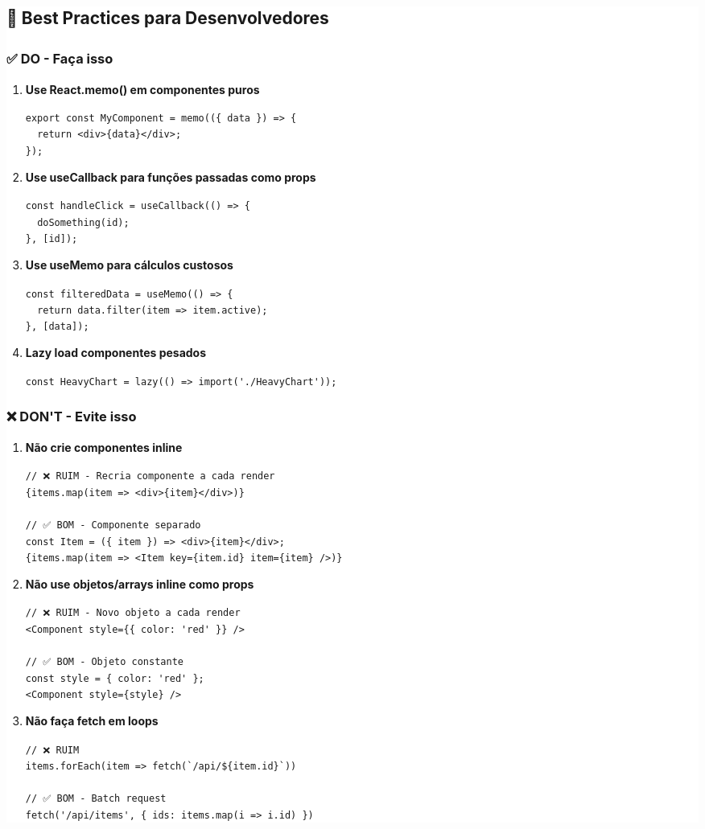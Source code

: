 ## 🎯 Best Practices para Desenvolvedores

### ✅ DO - Faça isso

1. **Use React.memo() em componentes puros**
   ```tsx
   export const MyComponent = memo(({ data }) => {
     return <div>{data}</div>;
   });
   ```

2. **Use useCallback para funções passadas como props**
   ```tsx
   const handleClick = useCallback(() => {
     doSomething(id);
   }, [id]);
   ```

3. **Use useMemo para cálculos custosos**
   ```tsx
   const filteredData = useMemo(() => {
     return data.filter(item => item.active);
   }, [data]);
   ```

4. **Lazy load componentes pesados**
   ```tsx
   const HeavyChart = lazy(() => import('./HeavyChart'));
   ```

### ❌ DON'T - Evite isso

1. **Não crie componentes inline**
   ```tsx
   // ❌ RUIM - Recria componente a cada render
   {items.map(item => <div>{item}</div>)}
   
   // ✅ BOM - Componente separado
   const Item = ({ item }) => <div>{item}</div>;
   {items.map(item => <Item key={item.id} item={item} />)}
   ```

2. **Não use objetos/arrays inline como props**
   ```tsx
   // ❌ RUIM - Novo objeto a cada render
   <Component style={{ color: 'red' }} />
   
   // ✅ BOM - Objeto constante
   const style = { color: 'red' };
   <Component style={style} />
   ```

3. **Não faça fetch em loops**
   ```tsx
   // ❌ RUIM
   items.forEach(item => fetch(`/api/${item.id}`))
   
   // ✅ BOM - Batch request
   fetch('/api/items', { ids: items.map(i => i.id) })
   ```
